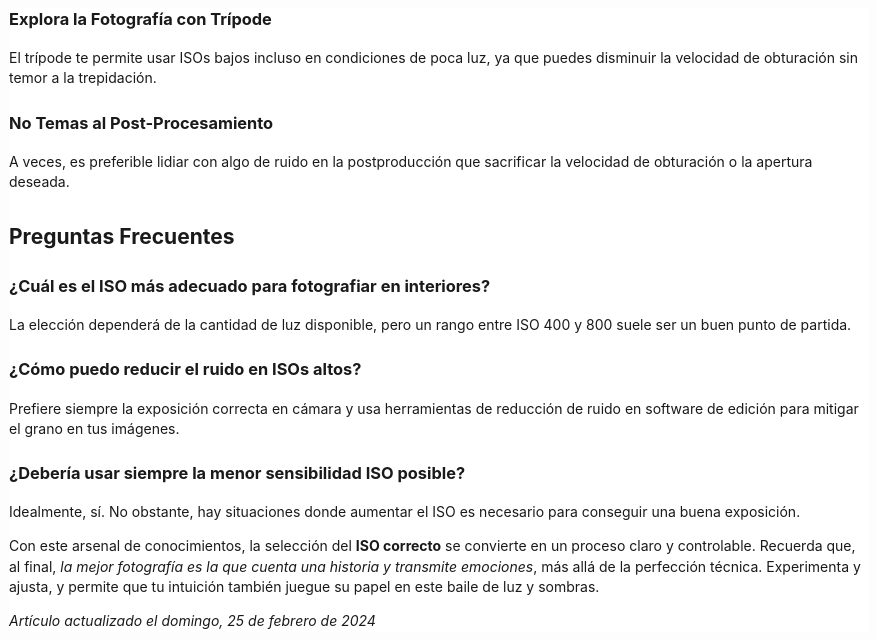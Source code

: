 ### Explora la Fotografía con Trípode
El trípode te permite usar ISOs bajos incluso en condiciones de poca luz, ya que puedes disminuir la velocidad de obturación sin temor a la trepidación.

### No Temas al Post-Procesamiento
A veces, es preferible lidiar con algo de ruido en la postproducción que sacrificar la velocidad de obturación o la apertura deseada.

## Preguntas Frecuentes

### ¿Cuál es el ISO más adecuado para fotografiar en interiores?
La elección dependerá de la cantidad de luz disponible, pero un rango entre ISO 400 y 800 suele ser un buen punto de partida.

### ¿Cómo puedo reducir el ruido en ISOs altos?
Prefiere siempre la exposición correcta en cámara y usa herramientas de reducción de ruido en software de edición para mitigar el grano en tus imágenes.

### ¿Debería usar siempre la menor sensibilidad ISO posible?
Idealmente, sí. No obstante, hay situaciones donde aumentar el ISO es necesario para conseguir una buena exposición.

Con este arsenal de conocimientos, la selección del **ISO correcto** se convierte en un proceso claro y controlable. Recuerda que, al final, *la mejor fotografía es la que cuenta una historia y transmite emociones*, más allá de la perfección técnica. Experimenta y ajusta, y permite que tu intuición también juegue su papel en este baile de luz y sombras.

_Artículo actualizado el domingo, 25 de febrero de 2024_
